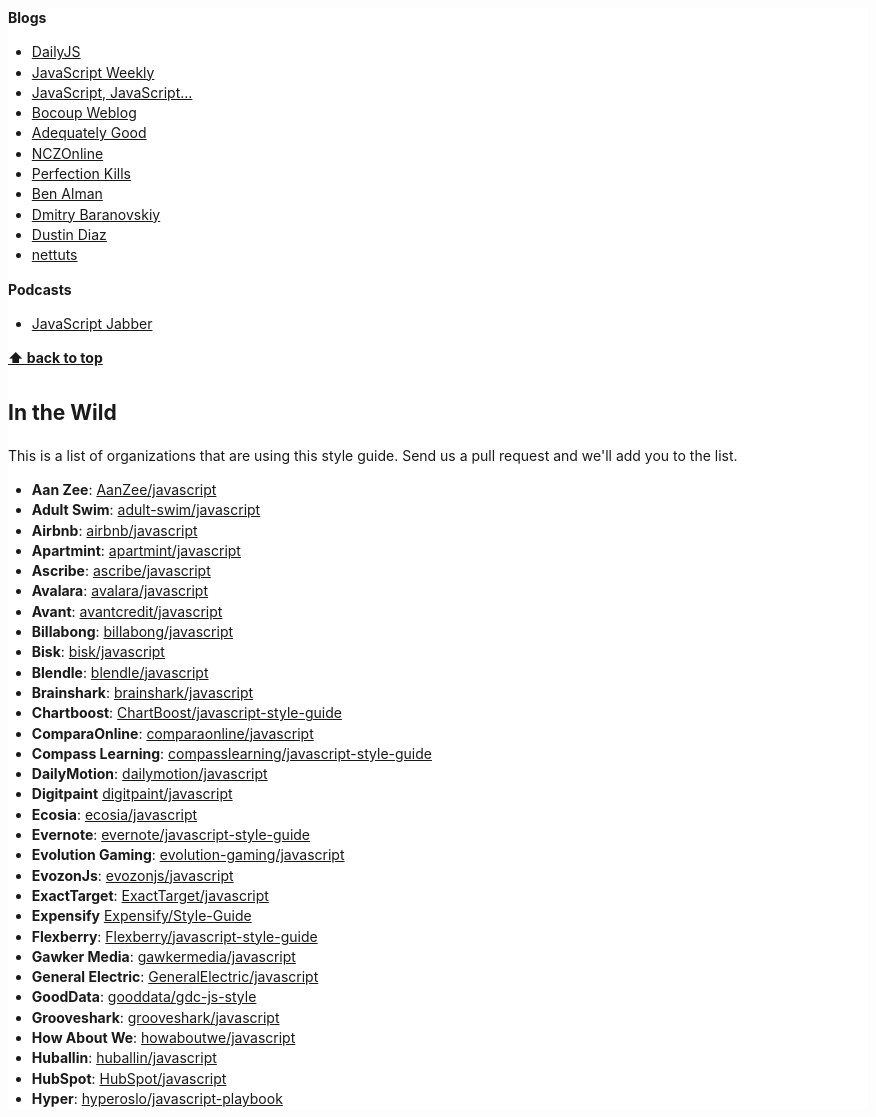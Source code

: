 **Blogs**

  - [DailyJS](http://dailyjs.com/)
  - [JavaScript Weekly](http://javascriptweekly.com/)
  - [JavaScript, JavaScript...](http://javascriptweblog.wordpress.com/)
  - [Bocoup Weblog](https://bocoup.com/weblog)
  - [Adequately Good](http://www.adequatelygood.com/)
  - [NCZOnline](https://www.nczonline.net/)
  - [Perfection Kills](http://perfectionkills.com/)
  - [Ben Alman](http://benalman.com/)
  - [Dmitry Baranovskiy](http://dmitry.baranovskiy.com/)
  - [Dustin Diaz](http://dustindiaz.com/)
  - [nettuts](http://code.tutsplus.com/?s=javascript)

**Podcasts**

  - [JavaScript Jabber](https://devchat.tv/js-jabber/)


**[⬆ back to top](#table-of-contents)**

## In the Wild

  This is a list of organizations that are using this style guide. Send us a pull request and we'll add you to the list.

  - **Aan Zee**: [AanZee/javascript](https://github.com/AanZee/javascript)
  - **Adult Swim**: [adult-swim/javascript](https://github.com/adult-swim/javascript)
  - **Airbnb**: [airbnb/javascript](https://github.com/airbnb/javascript)
  - **Apartmint**: [apartmint/javascript](https://github.com/apartmint/javascript)
  - **Ascribe**: [ascribe/javascript](https://github.com/ascribe/javascript)
  - **Avalara**: [avalara/javascript](https://github.com/avalara/javascript)
  - **Avant**: [avantcredit/javascript](https://github.com/avantcredit/javascript)
  - **Billabong**: [billabong/javascript](https://github.com/billabong/javascript)
  - **Bisk**: [bisk/javascript](https://github.com/Bisk/javascript/)
  - **Blendle**: [blendle/javascript](https://github.com/blendle/javascript)
  - **Brainshark**: [brainshark/javascript](https://github.com/brainshark/javascript)
  - **Chartboost**: [ChartBoost/javascript-style-guide](https://github.com/ChartBoost/javascript-style-guide)
  - **ComparaOnline**: [comparaonline/javascript](https://github.com/comparaonline/javascript-style-guide)
  - **Compass Learning**: [compasslearning/javascript-style-guide](https://github.com/compasslearning/javascript-style-guide)
  - **DailyMotion**: [dailymotion/javascript](https://github.com/dailymotion/javascript)
  - **Digitpaint** [digitpaint/javascript](https://github.com/digitpaint/javascript)
  - **Ecosia**: [ecosia/javascript](https://github.com/ecosia/javascript)
  - **Evernote**: [evernote/javascript-style-guide](https://github.com/evernote/javascript-style-guide)
  - **Evolution Gaming**: [evolution-gaming/javascript](https://github.com/evolution-gaming/javascript)
  - **EvozonJs**: [evozonjs/javascript](https://github.com/evozonjs/javascript)
  - **ExactTarget**: [ExactTarget/javascript](https://github.com/ExactTarget/javascript)
  - **Expensify** [Expensify/Style-Guide](https://github.com/Expensify/Style-Guide/blob/master/javascript.md)
  - **Flexberry**: [Flexberry/javascript-style-guide](https://github.com/Flexberry/javascript-style-guide)
  - **Gawker Media**: [gawkermedia/javascript](https://github.com/gawkermedia/javascript)
  - **General Electric**: [GeneralElectric/javascript](https://github.com/GeneralElectric/javascript)
  - **GoodData**: [gooddata/gdc-js-style](https://github.com/gooddata/gdc-js-style)
  - **Grooveshark**: [grooveshark/javascript](https://github.com/grooveshark/javascript)
  - **How About We**: [howaboutwe/javascript](https://github.com/howaboutwe/javascript-style-guide)
  - **Huballin**: [huballin/javascript](https://github.com/huballin/javascript)
  - **HubSpot**: [HubSpot/javascript](https://github.com/HubSpot/javascript)
  - **Hyper**: [hyperoslo/javascript-playbook](https://github.com/hyperoslo/javascript-playbook/blob/master/style.md)